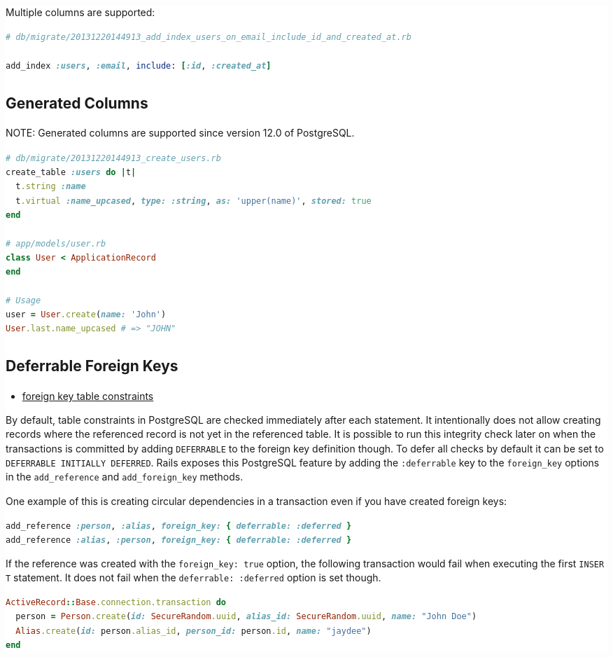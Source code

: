 Multiple columns are supported:

```ruby
# db/migrate/20131220144913_add_index_users_on_email_include_id_and_created_at.rb

add_index :users, :email, include: [:id, :created_at]
```

Generated Columns
-----------------

NOTE: Generated columns are supported since version 12.0 of PostgreSQL.

```ruby
# db/migrate/20131220144913_create_users.rb
create_table :users do |t|
  t.string :name
  t.virtual :name_upcased, type: :string, as: 'upper(name)', stored: true
end

# app/models/user.rb
class User < ApplicationRecord
end

# Usage
user = User.create(name: 'John')
User.last.name_upcased # => "JOHN"
```

Deferrable Foreign Keys
-----------------------

* [foreign key table constraints](https://www.postgresql.org/docs/current/sql-set-constraints.html)

By default, table constraints in PostgreSQL are checked immediately after each statement. It intentionally does not allow creating records where the referenced record is not yet in the referenced table. It is possible to run this integrity check later on when the transactions is committed by adding `DEFERRABLE` to the foreign key definition though. To defer all checks by default it can be set to `DEFERRABLE INITIALLY DEFERRED`. Rails exposes this PostgreSQL feature by adding the `:deferrable` key to the `foreign_key` options in the `add_reference` and `add_foreign_key` methods.

One example of this is creating circular dependencies in a transaction even if you have created foreign keys:

```ruby
add_reference :person, :alias, foreign_key: { deferrable: :deferred }
add_reference :alias, :person, foreign_key: { deferrable: :deferred }
```

If the reference was created with the `foreign_key: true` option, the following transaction would fail when executing the first `INSERT` statement. It does not fail when the `deferrable: :deferred` option is set though.

```ruby
ActiveRecord::Base.connection.transaction do
  person = Person.create(id: SecureRandom.uuid, alias_id: SecureRandom.uuid, name: "John Doe")
  Alias.create(id: person.alias_id, person_id: person.id, name: "jaydee")
end
```

